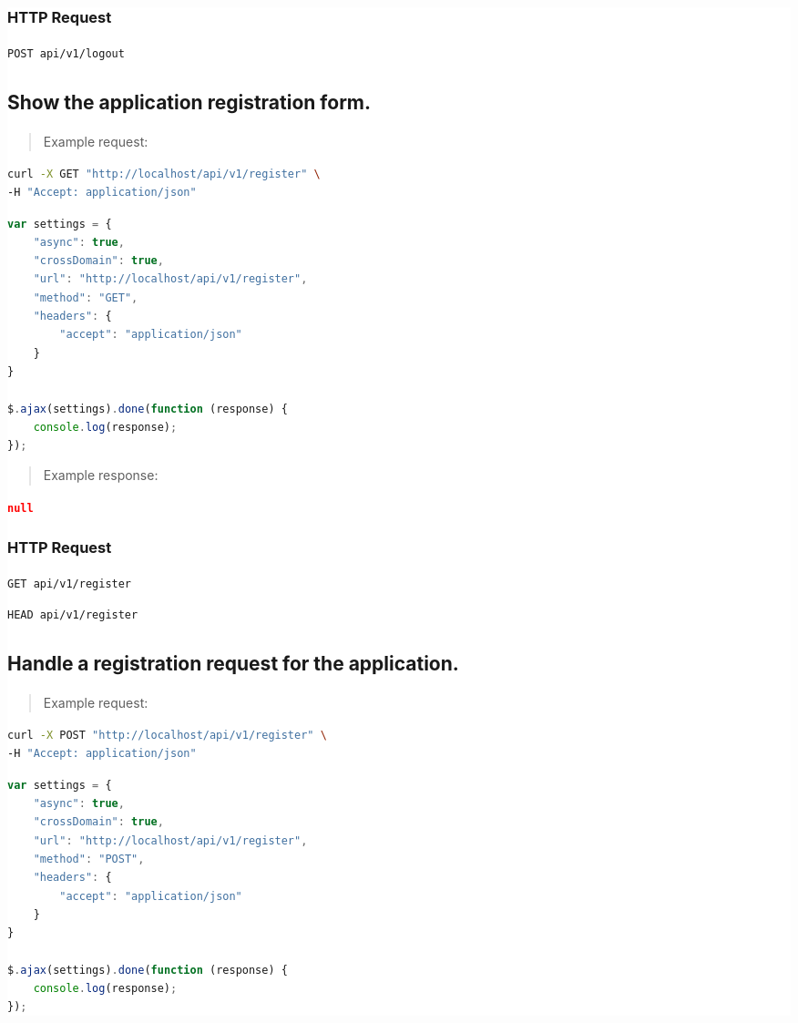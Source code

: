### HTTP Request
`POST api/v1/logout`





## Show the application registration form.

> Example request:

```bash
curl -X GET "http://localhost/api/v1/register" \
-H "Accept: application/json"
```

```javascript
var settings = {
    "async": true,
    "crossDomain": true,
    "url": "http://localhost/api/v1/register",
    "method": "GET",
    "headers": {
        "accept": "application/json"
    }
}

$.ajax(settings).done(function (response) {
    console.log(response);
});
```

> Example response:

```json
null
```

### HTTP Request
`GET api/v1/register`

`HEAD api/v1/register`





## Handle a registration request for the application.

> Example request:

```bash
curl -X POST "http://localhost/api/v1/register" \
-H "Accept: application/json"
```

```javascript
var settings = {
    "async": true,
    "crossDomain": true,
    "url": "http://localhost/api/v1/register",
    "method": "POST",
    "headers": {
        "accept": "application/json"
    }
}

$.ajax(settings).done(function (response) {
    console.log(response);
});
```